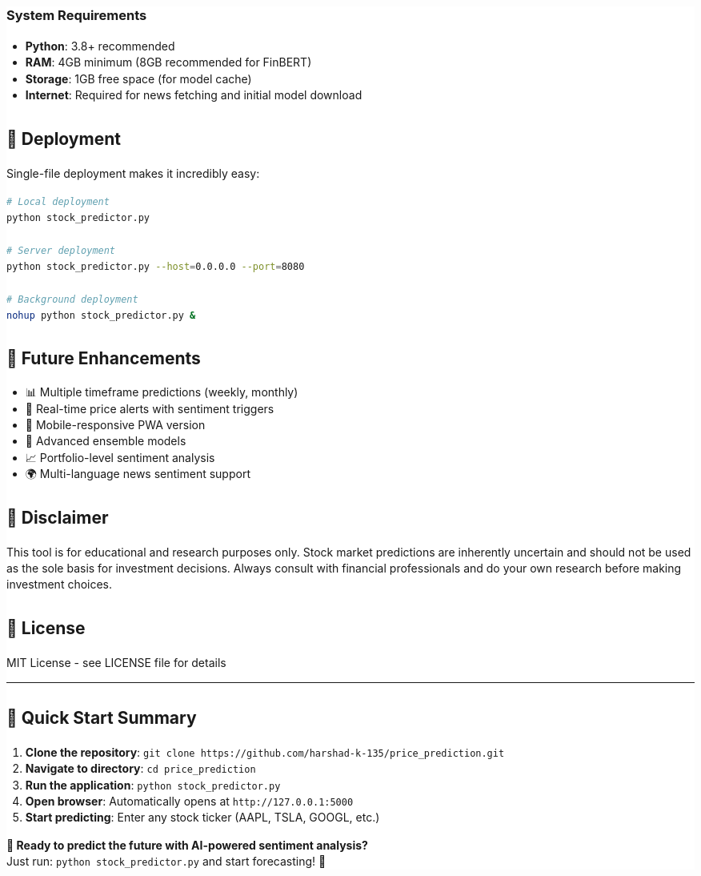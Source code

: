 ### System Requirements
- **Python**: 3.8+ recommended
- **RAM**: 4GB minimum (8GB recommended for FinBERT)
- **Storage**: 1GB free space (for model cache)
- **Internet**: Required for news fetching and initial model download

## 🚀 Deployment
Single-file deployment makes it incredibly easy:
```bash
# Local deployment
python stock_predictor.py

# Server deployment
python stock_predictor.py --host=0.0.0.0 --port=8080

# Background deployment
nohup python stock_predictor.py &
```

## 🔮 Future Enhancements
- 📊 Multiple timeframe predictions (weekly, monthly)
- 🔔 Real-time price alerts with sentiment triggers
- 📱 Mobile-responsive PWA version
- 🤖 Advanced ensemble models
- 📈 Portfolio-level sentiment analysis
- 🌍 Multi-language news sentiment support

## 🚨 Disclaimer
This tool is for educational and research purposes only. Stock market predictions are inherently uncertain and should not be used as the sole basis for investment decisions. Always consult with financial professionals and do your own research before making investment choices.

## 📄 License
MIT License - see LICENSE file for details

---

## 🎯 **Quick Start Summary**

1. **Clone the repository**: `git clone https://github.com/harshad-k-135/price_prediction.git`
2. **Navigate to directory**: `cd price_prediction`
3. **Run the application**: `python stock_predictor.py`
4. **Open browser**: Automatically opens at `http://127.0.0.1:5000`
5. **Start predicting**: Enter any stock ticker (AAPL, TSLA, GOOGL, etc.)

**🎯 Ready to predict the future with AI-powered sentiment analysis?**  
Just run: `python stock_predictor.py` and start forecasting! 🚀

